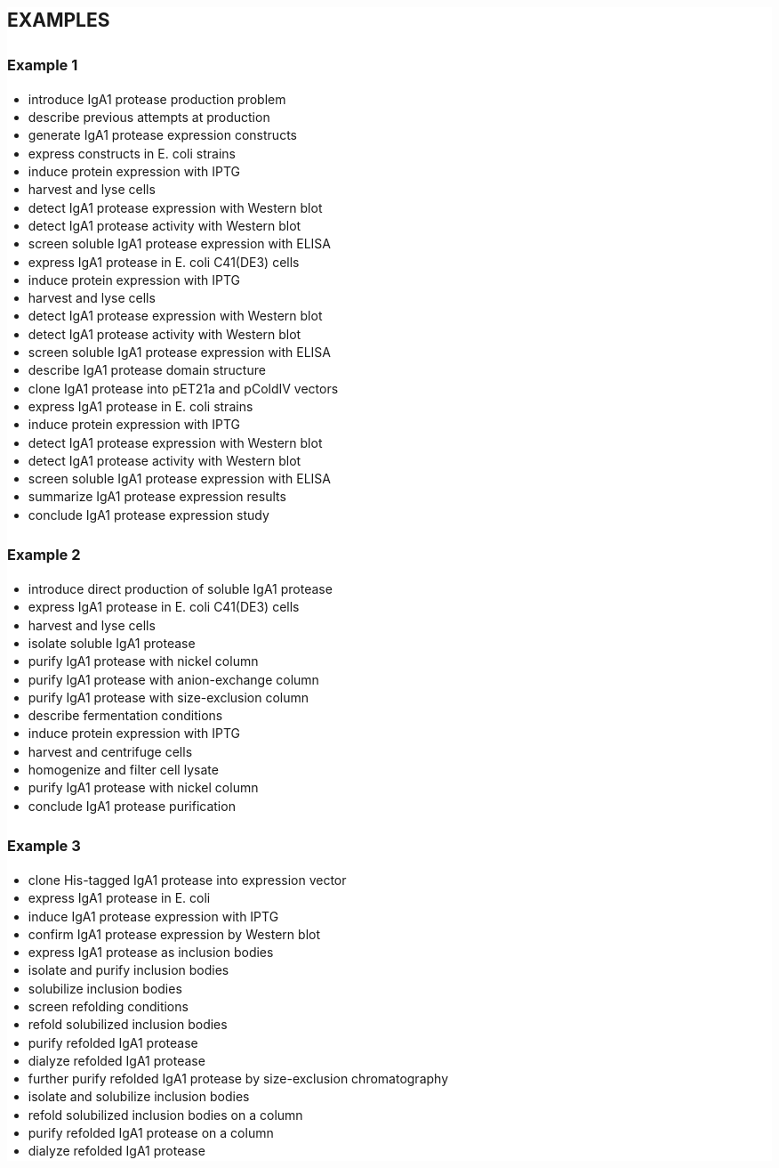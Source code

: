 ## EXAMPLES

### Example 1

- introduce IgA1 protease production problem
- describe previous attempts at production
- generate IgA1 protease expression constructs
- express constructs in E. coli strains
- induce protein expression with IPTG
- harvest and lyse cells
- detect IgA1 protease expression with Western blot
- detect IgA1 protease activity with Western blot
- screen soluble IgA1 protease expression with ELISA
- express IgA1 protease in E. coli C41(DE3) cells
- induce protein expression with IPTG
- harvest and lyse cells
- detect IgA1 protease expression with Western blot
- detect IgA1 protease activity with Western blot
- screen soluble IgA1 protease expression with ELISA
- describe IgA1 protease domain structure
- clone IgA1 protease into pET21a and pColdIV vectors
- express IgA1 protease in E. coli strains
- induce protein expression with IPTG
- detect IgA1 protease expression with Western blot
- detect IgA1 protease activity with Western blot
- screen soluble IgA1 protease expression with ELISA
- summarize IgA1 protease expression results
- conclude IgA1 protease expression study

### Example 2

- introduce direct production of soluble IgA1 protease
- express IgA1 protease in E. coli C41(DE3) cells
- harvest and lyse cells
- isolate soluble IgA1 protease
- purify IgA1 protease with nickel column
- purify IgA1 protease with anion-exchange column
- purify IgA1 protease with size-exclusion column
- describe fermentation conditions
- induce protein expression with IPTG
- harvest and centrifuge cells
- homogenize and filter cell lysate
- purify IgA1 protease with nickel column
- conclude IgA1 protease purification

### Example 3

- clone His-tagged IgA1 protease into expression vector
- express IgA1 protease in E. coli
- induce IgA1 protease expression with IPTG
- confirm IgA1 protease expression by Western blot
- express IgA1 protease as inclusion bodies
- isolate and purify inclusion bodies
- solubilize inclusion bodies
- screen refolding conditions
- refold solubilized inclusion bodies
- purify refolded IgA1 protease
- dialyze refolded IgA1 protease
- further purify refolded IgA1 protease by size-exclusion chromatography
- isolate and solubilize inclusion bodies
- refold solubilized inclusion bodies on a column
- purify refolded IgA1 protease on a column
- dialyze refolded IgA1 protease